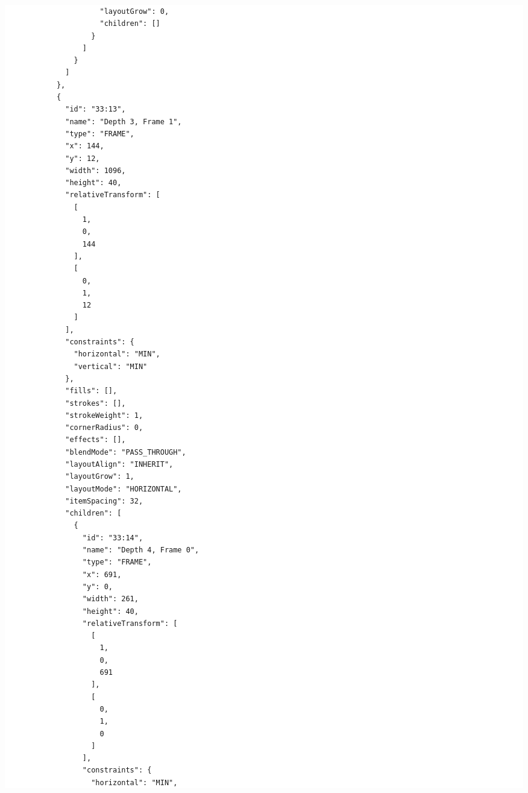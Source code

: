                           "layoutGrow": 0,
                          "children": []
                        }
                      ]
                    }
                  ]
                },
                {
                  "id": "33:13",
                  "name": "Depth 3, Frame 1",
                  "type": "FRAME",
                  "x": 144,
                  "y": 12,
                  "width": 1096,
                  "height": 40,
                  "relativeTransform": [
                    [
                      1,
                      0,
                      144
                    ],
                    [
                      0,
                      1,
                      12
                    ]
                  ],
                  "constraints": {
                    "horizontal": "MIN",
                    "vertical": "MIN"
                  },
                  "fills": [],
                  "strokes": [],
                  "strokeWeight": 1,
                  "cornerRadius": 0,
                  "effects": [],
                  "blendMode": "PASS_THROUGH",
                  "layoutAlign": "INHERIT",
                  "layoutGrow": 1,
                  "layoutMode": "HORIZONTAL",
                  "itemSpacing": 32,
                  "children": [
                    {
                      "id": "33:14",
                      "name": "Depth 4, Frame 0",
                      "type": "FRAME",
                      "x": 691,
                      "y": 0,
                      "width": 261,
                      "height": 40,
                      "relativeTransform": [
                        [
                          1,
                          0,
                          691
                        ],
                        [
                          0,
                          1,
                          0
                        ]
                      ],
                      "constraints": {
                        "horizontal": "MIN",